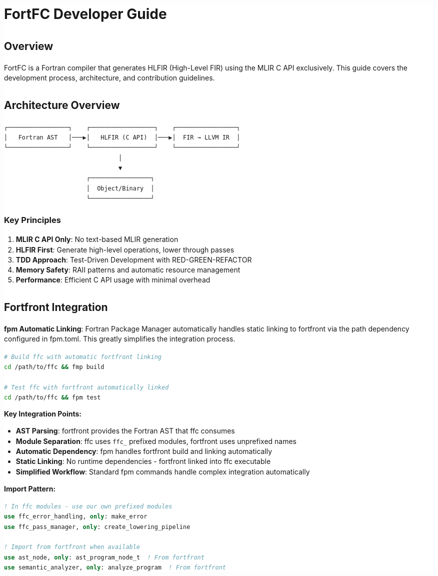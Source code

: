 # FortFC Developer Guide

## Overview

FortFC is a Fortran compiler that generates HLFIR (High-Level FIR) using the MLIR C API exclusively. This guide covers the development process, architecture, and contribution guidelines.

## Architecture Overview

```
┌─────────────────┐    ┌──────────────────┐    ┌─────────────────┐
│   Fortran AST   │───▶│   HLFIR (C API)  │───▶│  FIR → LLVM IR  │
└─────────────────┘    └──────────────────┘    └─────────────────┘
                                │
                                ▼
                       ┌─────────────────┐
                       │  Object/Binary  │
                       └─────────────────┘
```

### Key Principles

1. **MLIR C API Only**: No text-based MLIR generation
2. **HLFIR First**: Generate high-level operations, lower through passes
3. **TDD Approach**: Test-Driven Development with RED-GREEN-REFACTOR
4. **Memory Safety**: RAII patterns and automatic resource management
5. **Performance**: Efficient C API usage with minimal overhead

## Fortfront Integration

**fpm Automatic Linking**: Fortran Package Manager automatically handles static linking to fortfront via the path dependency configured in fpm.toml. This greatly simplifies the integration process.

```bash
# Build ffc with automatic fortfront linking
cd /path/to/ffc && fmp build

# Test ffc with fortfront automatically linked
cd /path/to/ffc && fpm test
```

**Key Integration Points:**
- **AST Parsing**: fortfront provides the Fortran AST that ffc consumes
- **Module Separation**: ffc uses `ffc_` prefixed modules, fortfront uses unprefixed names
- **Automatic Dependency**: fpm handles fortfront build and linking automatically
- **Static Linking**: No runtime dependencies - fortfront linked into ffc executable
- **Simplified Workflow**: Standard fpm commands handle complex integration automatically

**Import Pattern:**
```fortran
! In ffc modules - use our own prefixed modules
use ffc_error_handling, only: make_error
use ffc_pass_manager, only: create_lowering_pipeline

! Import from fortfront when available
use ast_node, only: ast_program_node_t  ! From fortfront
use semantic_analyzer, only: analyze_program  ! From fortfront
```
